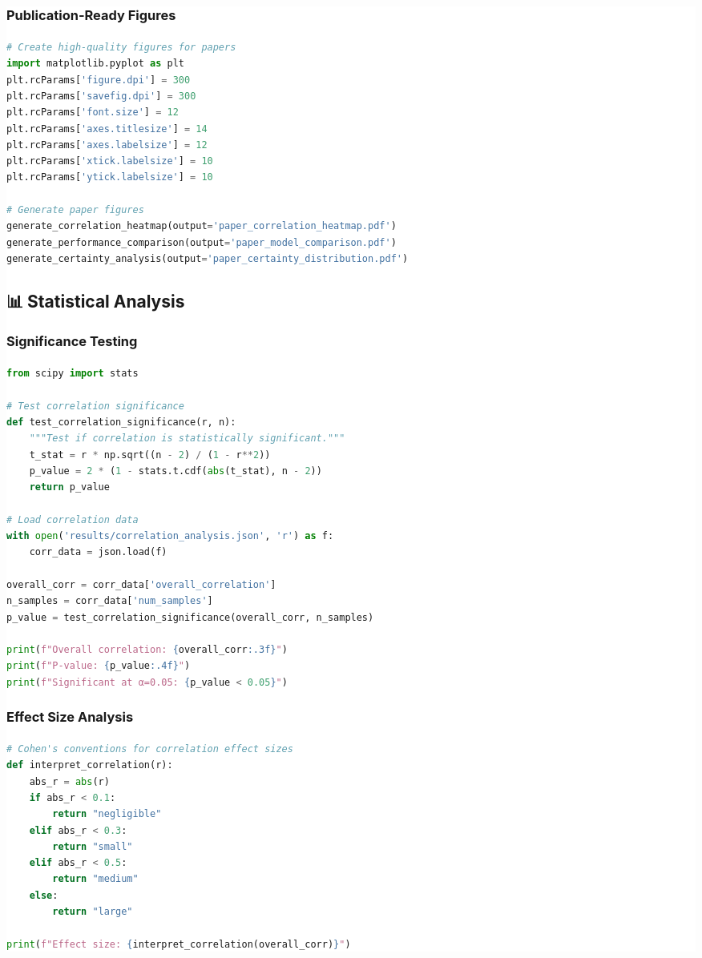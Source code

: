 ### Publication-Ready Figures
```python
# Create high-quality figures for papers
import matplotlib.pyplot as plt
plt.rcParams['figure.dpi'] = 300
plt.rcParams['savefig.dpi'] = 300
plt.rcParams['font.size'] = 12
plt.rcParams['axes.titlesize'] = 14
plt.rcParams['axes.labelsize'] = 12
plt.rcParams['xtick.labelsize'] = 10
plt.rcParams['ytick.labelsize'] = 10

# Generate paper figures
generate_correlation_heatmap(output='paper_correlation_heatmap.pdf')
generate_performance_comparison(output='paper_model_comparison.pdf')
generate_certainty_analysis(output='paper_certainty_distribution.pdf')
```

## 📊 Statistical Analysis

### Significance Testing
```python
from scipy import stats

# Test correlation significance
def test_correlation_significance(r, n):
    """Test if correlation is statistically significant."""
    t_stat = r * np.sqrt((n - 2) / (1 - r**2))
    p_value = 2 * (1 - stats.t.cdf(abs(t_stat), n - 2))
    return p_value

# Load correlation data
with open('results/correlation_analysis.json', 'r') as f:
    corr_data = json.load(f)

overall_corr = corr_data['overall_correlation']
n_samples = corr_data['num_samples']
p_value = test_correlation_significance(overall_corr, n_samples)

print(f"Overall correlation: {overall_corr:.3f}")
print(f"P-value: {p_value:.4f}")
print(f"Significant at α=0.05: {p_value < 0.05}")
```

### Effect Size Analysis
```python
# Cohen's conventions for correlation effect sizes
def interpret_correlation(r):
    abs_r = abs(r)
    if abs_r < 0.1:
        return "negligible"
    elif abs_r < 0.3:
        return "small"
    elif abs_r < 0.5:
        return "medium"
    else:
        return "large"

print(f"Effect size: {interpret_correlation(overall_corr)}")
```

